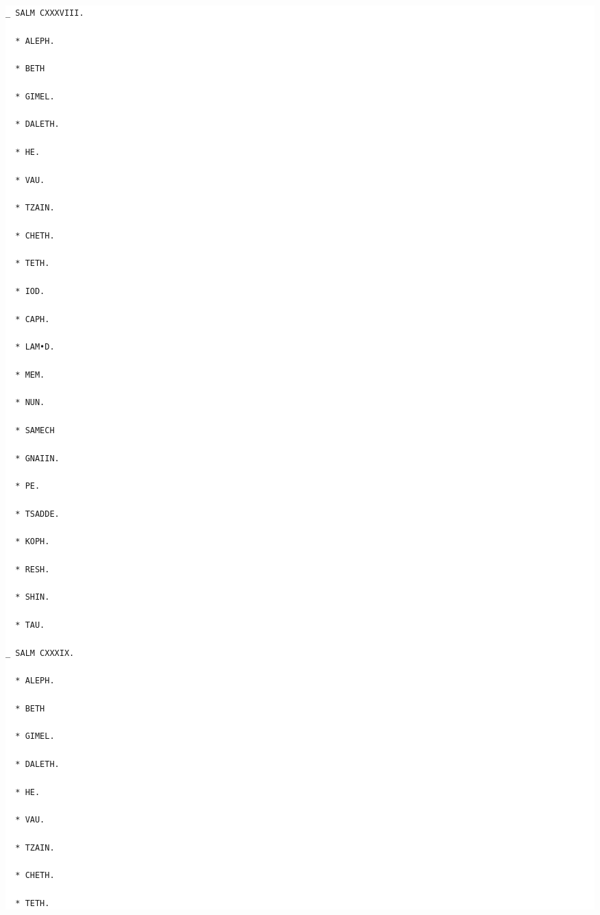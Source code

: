     _ SALM CXXXVIII.

      * ALEPH.

      * BETH

      * GIMEL.

      * DALETH.

      * HE.

      * VAU.

      * TZAIN.

      * CHETH.

      * TETH.

      * IOD.

      * CAPH.

      * LAM•D.

      * MEM.

      * NUN.

      * SAMECH

      * GNAIIN.

      * PE.

      * TSADDE.

      * KOPH.

      * RESH.

      * SHIN.

      * TAU.

    _ SALM CXXXIX.

      * ALEPH.

      * BETH

      * GIMEL.

      * DALETH.

      * HE.

      * VAU.

      * TZAIN.

      * CHETH.

      * TETH.
